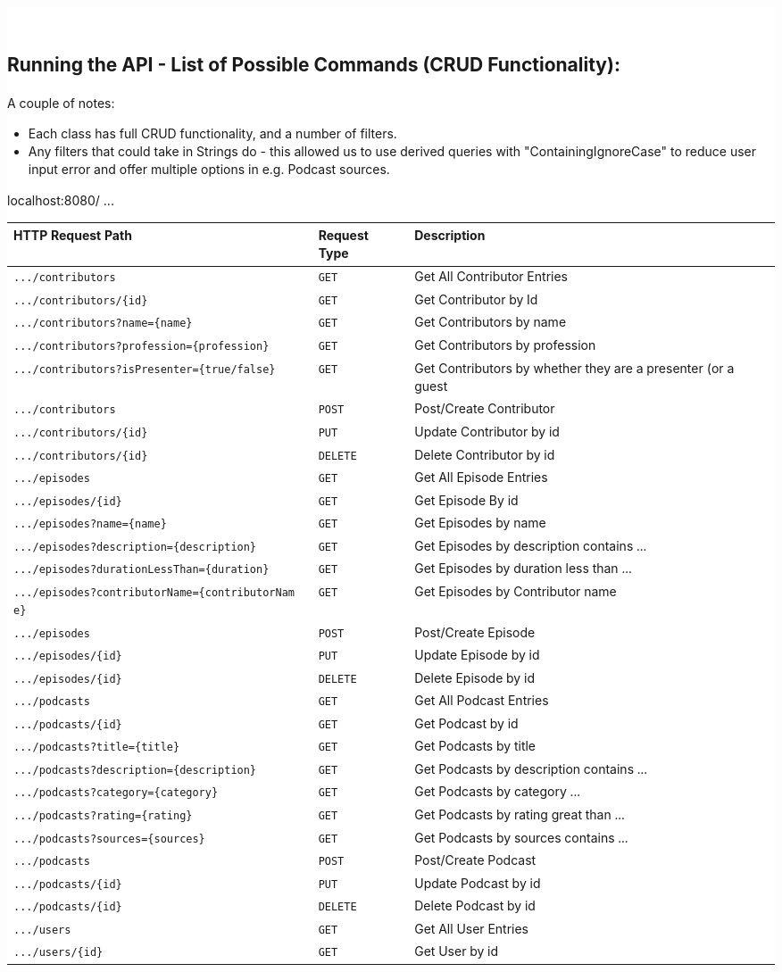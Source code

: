 <br>


## Running the API - List of Possible Commands (CRUD Functionality):
A couple of notes:
- Each class has full CRUD functionality, and a number of filters.
- Any filters that could take in Strings do - this allowed us to use derived queries with "ContainingIgnoreCase" to reduce user input error and offer multiple options in e.g. Podcast sources.

localhost:8080/ ...

| HTTP Request Path                                                        | Request Type | Description                                      |
|:-------------------------------------------------------------------------|:-------------|:-------------------------------------------------|
| `.../contributors`  | `GET` | Get All Contributor Entries |
| `.../contributors/{id} ` | `GET` | Get Contributor by Id |
| `.../contributors?name={name} `| `GET`| Get Contributors by name |
| `.../contributors?profession={profession} ` | `GET` | Get Contributors by profession |
| `.../contributors?isPresenter={true/false} ` | `GET` | Get Contributors by whether they are a presenter (or a guest |
| `.../contributors ` | `POST` | Post/Create Contributor |
| `.../contributors/{id} ` | `PUT` | Update Contributor by id |
| `.../contributors/{id}` | `DELETE` | Delete Contributor by id |
| `.../episodes` | `GET` | Get All Episode Entries |
| `.../episodes/{id}` | `GET` | Get Episode By id |
| `.../episodes?name={name}` | `GET` | Get Episodes by name |
| `.../episodes?description={description}` | `GET` | Get Episodes by description contains ... |
| `.../episodes?durationLessThan={duration}` | `GET` | Get Episodes by duration less than ... |
| `.../episodes?contributorName={contributorName}`| `GET` | Get Episodes by Contributor name |
| `.../episodes ` | `POST` | Post/Create Episode |
| `.../episodes/{id} ` | `PUT` | Update Episode by id |
| `.../episodes/{id}` | `DELETE` | Delete Episode by id |
| `.../podcasts` | `GET` | Get All Podcast Entries |
| `.../podcasts/{id}` | `GET` | Get Podcast by id |
| `.../podcasts?title={title}` | `GET` | Get Podcasts by title |
| `.../podcasts?description={description}` | `GET` | Get Podcasts by description contains ... |
| `.../podcasts?category={category}` | `GET` | Get Podcasts by category ... |
| `.../podcasts?rating={rating}` | `GET` | Get Podcasts by rating great than ... |
| `.../podcasts?sources={sources}`| `GET` | Get Podcasts by sources contains ... |
| `.../podcasts ` | `POST` | Post/Create Podcast |
| `.../podcasts/{id} ` | `PUT` | Update Podcast by id |
| `.../podcasts/{id}` | `DELETE` | Delete Podcast by id |
| `.../users` | `GET` | Get All User Entries |
| `.../users/{id}` | `GET` | Get User by id |